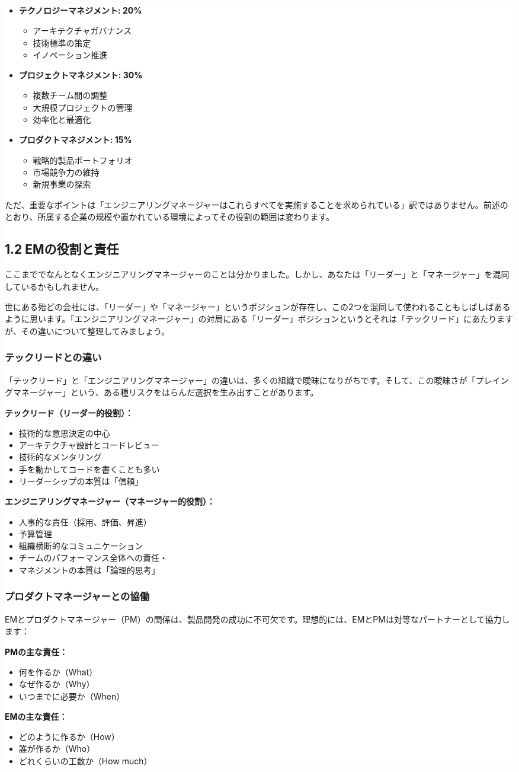 - **テクノロジーマネジメント: 20%**
  - アーキテクチャガバナンス
  - 技術標準の策定
  - イノベーション推進
  
- **プロジェクトマネジメント: 30%**
  - 複数チーム間の調整
  - 大規模プロジェクトの管理
  - 効率化と最適化
  
- **プロダクトマネジメント: 15%**
  - 戦略的製品ポートフォリオ
  - 市場競争力の維持
  - 新規事業の探索

ただ、重要なポイントは「エンジニアリングマネージャーはこれらすべてを実施することを求められている」訳ではありません。前述のとおり、所属する企業の規模や置かれている環境によってその役割の範囲は変わります。

## 1.2 EMの役割と責任

ここまででなんとなくエンジニアリングマネージャーのことは分かりました。しかし、あなたは「リーダー」と「マネージャー」を混同しているかもしれません。

世にある殆どの会社には、「リーダー」や「マネージャー」というポジションが存在し、この2つを混同して使われることもしばしばあるように思います。「エンジニアリングマネージャー」の対局にある「リーダー」ポジションというとそれは「テックリード」にあたりますが、その違いについて整理してみましょう。
### テックリードとの違い

「テックリード」と「エンジニアリングマネージャー」の違いは、多くの組織で曖昧になりがちです。そして、この曖昧さが「プレイングマネージャー」という、ある種リスクをはらんだ選択を生み出すことがあります。

**テックリード（リーダー的役割）：**
- 技術的な意思決定の中心
- アーキテクチャ設計とコードレビュー  
- 技術的なメンタリング
- 手を動かしてコードを書くことも多い
- リーダーシップの本質は「信頼」

**エンジニアリングマネージャー（マネージャー的役割）：**
- 人事的な責任（採用、評価、昇進）
- 予算管理
- 組織横断的なコミュニケーション
- チームのパフォーマンス全体への責任・
- マネジメントの本質は「論理的思考」

### プロダクトマネージャーとの協働

EMとプロダクトマネージャー（PM）の関係は、製品開発の成功に不可欠です。理想的には、EMとPMは対等なパートナーとして協力します：

**PMの主な責任：**
- 何を作るか（What）
- なぜ作るか（Why）
- いつまでに必要か（When）

**EMの主な責任：**
- どのように作るか（How）
- 誰が作るか（Who）
- どれくらいの工数か（How much）
